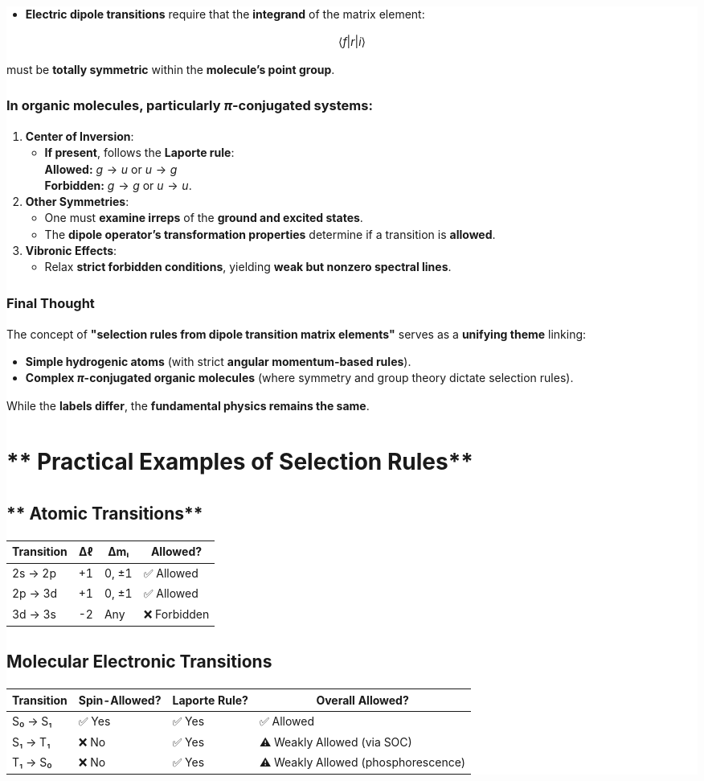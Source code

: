 - **Electric dipole transitions** require that the **integrand** of the matrix element:

$$
  \langle f \vert r \vert i \rangle
$$

  must be **totally symmetric** within the **molecule’s point group**.

### **In organic molecules, particularly $\pi$-conjugated systems:**
1. **Center of Inversion**:
   - **If present**, follows the **Laporte rule**:  
     **Allowed:** $g \to u$ or $u \to g$  
     **Forbidden:** $g \to g$ or $u \to u$.
2. **Other Symmetries**:
   - One must **examine irreps** of the **ground and excited states**.
   - The **dipole operator’s transformation properties** determine if a transition is **allowed**.
3. **Vibronic Effects**:
   - Relax **strict forbidden conditions**, yielding **weak but nonzero spectral lines**.

### **Final Thought**
The concept of **"selection rules from dipole transition matrix elements"** serves as a **unifying theme** linking:

- **Simple hydrogenic atoms** (with strict **angular momentum-based rules**).
- **Complex $\pi$-conjugated organic molecules** (where symmetry and group theory dictate selection rules).

While the **labels differ**, the **fundamental physics remains the same**.

# ** Practical Examples of Selection Rules**

## ** Atomic Transitions**

| Transition  | Δℓ  | Δmₗ  | Allowed? |
|------------|------|------|----------|
| 2s → 2p   | +1   | 0, ±1 | ✅ Allowed |
| 2p → 3d   | +1   | 0, ±1 | ✅ Allowed |
| 3d → 3s   | -2   | Any   | ❌ Forbidden |

## **Molecular Electronic Transitions**

| Transition  | Spin-Allowed? | Laporte Rule? | Overall Allowed? |
|------------|--------------|--------------|----------------|
| S₀ → S₁   | ✅ Yes       | ✅ Yes       | ✅ Allowed      |
| S₁ → T₁   | ❌ No        | ✅ Yes       | ⚠ Weakly Allowed (via SOC) |
| T₁ → S₀   | ❌ No        | ✅ Yes       | ⚠ Weakly Allowed (phosphorescence) |


